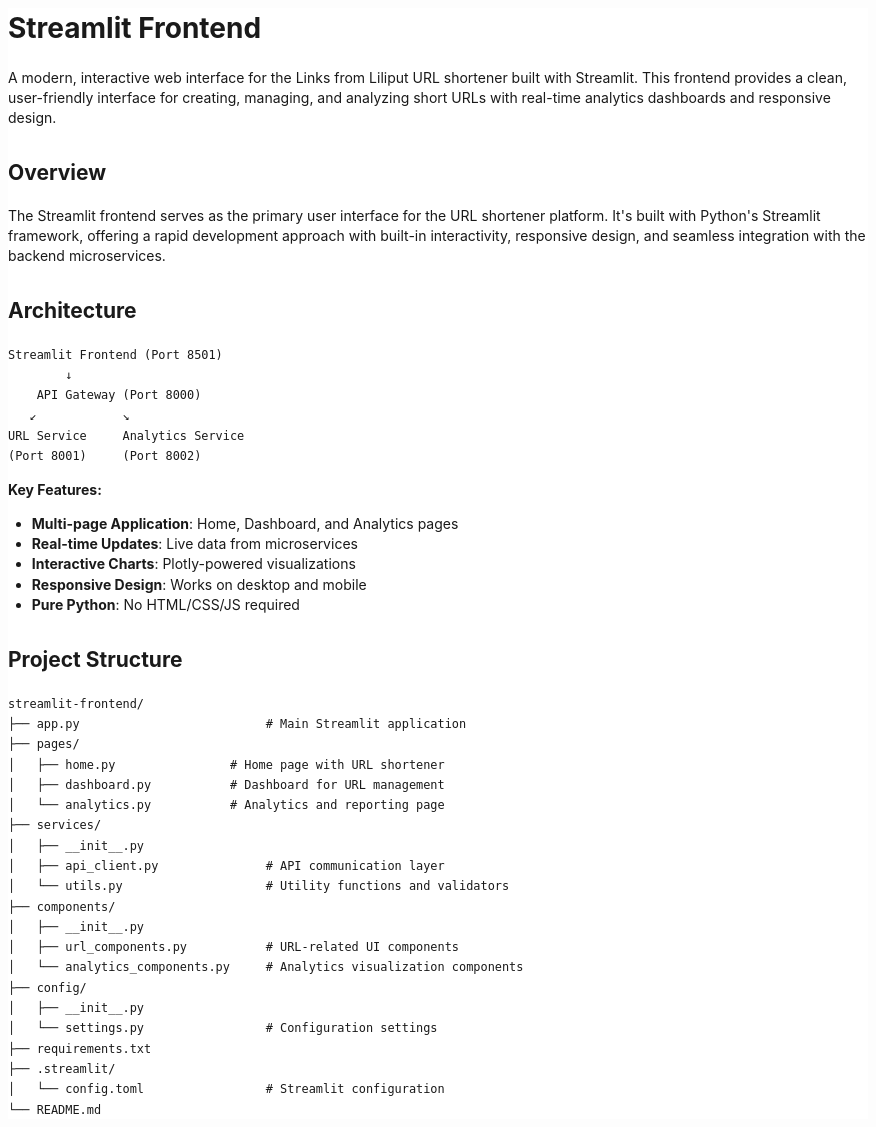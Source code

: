 # Streamlit Frontend

A modern, interactive web interface for the Links from Liliput URL shortener built with Streamlit. This frontend provides a clean, user-friendly interface for creating, managing, and analyzing short URLs with real-time analytics dashboards and responsive design.

## Overview

The Streamlit frontend serves as the primary user interface for the URL shortener platform. It's built with Python's Streamlit framework, offering a rapid development approach with built-in interactivity, responsive design, and seamless integration with the backend microservices.

## Architecture

```
Streamlit Frontend (Port 8501)
        ↓
    API Gateway (Port 8000)
   ↙️            ↘️
URL Service     Analytics Service
(Port 8001)     (Port 8002)
```

**Key Features:**
- **Multi-page Application**: Home, Dashboard, and Analytics pages
- **Real-time Updates**: Live data from microservices
- **Interactive Charts**: Plotly-powered visualizations
- **Responsive Design**: Works on desktop and mobile
- **Pure Python**: No HTML/CSS/JS required

## Project Structure

```
streamlit-frontend/
├── app.py                          # Main Streamlit application
├── pages/
│   ├── home.py                # Home page with URL shortener
│   ├── dashboard.py           # Dashboard for URL management
│   └── analytics.py           # Analytics and reporting page
├── services/
│   ├── __init__.py
│   ├── api_client.py               # API communication layer
│   └── utils.py                    # Utility functions and validators
├── components/
│   ├── __init__.py
│   ├── url_components.py           # URL-related UI components
│   └── analytics_components.py     # Analytics visualization components
├── config/
│   ├── __init__.py
│   └── settings.py                 # Configuration settings
├── requirements.txt
├── .streamlit/
│   └── config.toml                 # Streamlit configuration
└── README.md
```
